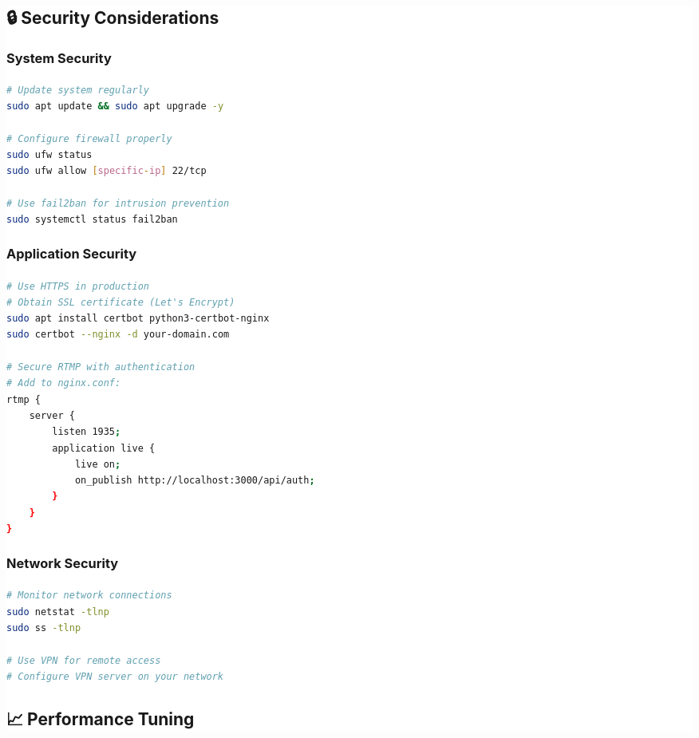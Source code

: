 ```bash
```

## 🔒 Security Considerations

### System Security

```bash
# Update system regularly
sudo apt update && sudo apt upgrade -y

# Configure firewall properly
sudo ufw status
sudo ufw allow [specific-ip] 22/tcp

# Use fail2ban for intrusion prevention
sudo systemctl status fail2ban
```

### Application Security

```bash
# Use HTTPS in production
# Obtain SSL certificate (Let's Encrypt)
sudo apt install certbot python3-certbot-nginx
sudo certbot --nginx -d your-domain.com

# Secure RTMP with authentication
# Add to nginx.conf:
rtmp {
    server {
        listen 1935;
        application live {
            live on;
            on_publish http://localhost:3000/api/auth;
        }
    }
}
```

### Network Security

```bash
# Monitor network connections
sudo netstat -tlnp
sudo ss -tlnp

# Use VPN for remote access
# Configure VPN server on your network
```

## 📈 Performance Tuning
